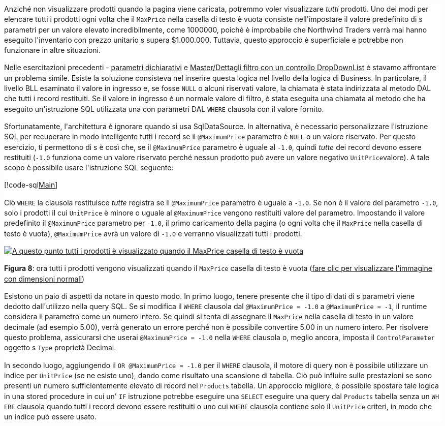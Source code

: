 Anziché non visualizzare prodotti quando la pagina viene caricata, potremmo voler visualizzare *tutti* prodotti. Uno dei modi per elencare tutti i prodotti ogni volta che il `MaxPrice` nella casella di testo è vuota consiste nell'impostare il valore predefinito di s parametri per un valore elevato incredibilmente, come 1000000, poiché è improbabile che Northwind Traders verrà mai hanno eseguito l'inventario con prezzo unitario s supera $1.000.000. Tuttavia, questo approccio è superficiale e potrebbe non funzionare in altre situazioni.

Nelle esercitazioni precedenti - [parametri dichiarativi](../basic-reporting/declarative-parameters-vb.md) e [Master/Dettagli filtro con un controllo DropDownList](../masterdetail/master-detail-filtering-with-a-dropdownlist-vb.md) è stavamo affrontare un problema simile. Esiste la soluzione consisteva nel inserire questa logica nel livello della logica di Business. In particolare, il livello BLL esaminato il valore in ingresso e, se fosse `NULL` o alcuni riservati valore, la chiamata è stata indirizzata al metodo DAL che tutti i record restituiti. Se il valore in ingresso è un normale valore di filtro, è stata eseguita una chiamata al metodo che ha eseguito un'istruzione SQL utilizzata una con parametri DAL `WHERE` clausola con il valore fornito.

Sfortunatamente, l'architettura è ignorare quando si usa SqlDataSource. In alternativa, è necessario personalizzare l'istruzione SQL per recuperare in modo intelligente tutti i record se il `@MaximumPrice` parametro è `NULL` o un valore riservato. Per questo esercizio, ti permettono di s è così che, se il `@MaximumPrice` parametro è uguale al `-1.0`, quindi *tutte* dei record devono essere restituiti (`-1.0` funziona come un valore riservato perché nessun prodotto può avere un valore negativo `UnitPrice`valore). A tale scopo è possibile usare l'istruzione SQL seguente:


[!code-sql[Main](using-parameterized-queries-with-the-sqldatasource-vb/samples/sample7.sql)]

Ciò `WHERE` la clausola restituisce *tutte* registra se il `@MaximumPrice` parametro è uguale a `-1.0`. Se non è il valore del parametro `-1.0`, solo i prodotti il cui `UnitPrice` è minore o uguale al `@MaximumPrice` vengono restituiti valore del parametro. Impostando il valore predefinito il `@MaximumPrice` parametro per `-1.0`, il primo caricamento della pagina (o ogni volta che il `MaxPrice` nella casella di testo è vuota), `@MaximumPrice` avrà un valore di `-1.0` e verranno visualizzati tutti i prodotti.


[![A questo punto tutti i prodotti è visualizzato quando il MaxPrice casella di testo è vuota](using-parameterized-queries-with-the-sqldatasource-vb/_static/image8.gif)](using-parameterized-queries-with-the-sqldatasource-vb/_static/image15.png)

**Figura 8**: ora tutti i prodotti vengono visualizzati quando il `MaxPrice` casella di testo è vuota ([fare clic per visualizzare l'immagine con dimensioni normali](using-parameterized-queries-with-the-sqldatasource-vb/_static/image16.png))


Esistono un paio di aspetti da notare in questo modo. In primo luogo, tenere presente che il tipo di dati di s parametri viene dedotto dall'utilizzo nella query SQL. Se si modifica il `WHERE` clausola dal `@MaximumPrice = -1.0` a `@MaximumPrice = -1`, il runtime considera il parametro come un numero intero. Se quindi si tenta di assegnare il `MaxPrice` nella casella di testo in un valore decimale (ad esempio 5.00), verrà generato un errore perché non è possibile convertire 5.00 in un numero intero. Per risolvere questo problema, assicurarsi che userai `@MaximumPrice = -1.0` nella `WHERE` clausola o, meglio ancora, imposta il `ControlParameter` oggetto s `Type` proprietà Decimal.

In secondo luogo, aggiungendo il `OR @MaximumPrice = -1.0` per il `WHERE` clausola, il motore di query non è possibile utilizzare un indice per `UnitPrice` (se ne esiste uno), dando come risultato una scansione di tabella. Ciò può influire sulle prestazioni se sono presenti un numero sufficientemente elevato di record nel `Products` tabella. Un approccio migliore, è possibile spostare tale logica in una stored procedure in cui un' `IF` istruzione potrebbe eseguire una `SELECT` eseguire una query dal `Products` tabella senza un `WHERE` clausola quando tutti i record devono essere restituiti o uno cui `WHERE` clausola contiene solo il `UnitPrice` criteri, in modo che un indice può essere usato.
